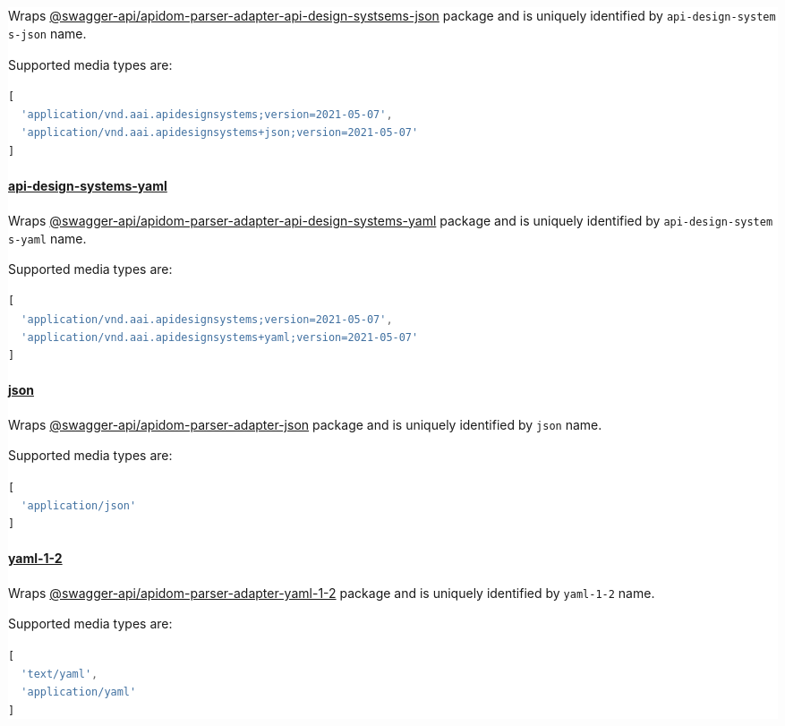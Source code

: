 Wraps [@swagger-api/apidom-parser-adapter-api-design-systsems-json](https://github.com/swagger-api/apidom/tree/main/packages/apidom-parser-adapter-api-design-systems-json) package
and is uniquely identified by `api-design-systems-json` name.

Supported media types are:

```js
[
  'application/vnd.aai.apidesignsystems;version=2021-05-07',
  'application/vnd.aai.apidesignsystems+json;version=2021-05-07'
]
```

#### [api-design-systems-yaml](https://github.com/swagger-api/apidom/tree/main/packages/apidom-reference/src/parse/parsers/api-design-systems-yaml)

Wraps [@swagger-api/apidom-parser-adapter-api-design-systems-yaml](https://github.com/swagger-api/apidom/tree/main/packages/apidom-parser-adapter-api-design-systems-yaml) package
and is uniquely  identified by `api-design-systems-yaml` name.


Supported media types are:

```js
[
  'application/vnd.aai.apidesignsystems;version=2021-05-07',
  'application/vnd.aai.apidesignsystems+yaml;version=2021-05-07'
]
```

#### [json](https://github.com/swagger-api/apidom/tree/main/packages/apidom-reference/src/parse/parsers/json)

Wraps [@swagger-api/apidom-parser-adapter-json](https://github.com/swagger-api/apidom/tree/main/packages/apidom-parser-adapter-json) package
and is uniquely  identified by `json` name.


Supported media types are:

```js
[
  'application/json'
]
```

#### [yaml-1-2](https://github.com/swagger-api/apidom/tree/main/packages/apidom-reference/src/parse/parsers/yaml-1-2)

Wraps [@swagger-api/apidom-parser-adapter-yaml-1-2](https://github.com/swagger-api/apidom/tree/main/packages/apidom-parser-adapter-yaml-1-2) package
and is uniquely  identified by `yaml-1-2` name.


Supported media types are:

```js
[
  'text/yaml',
  'application/yaml'
]
```
